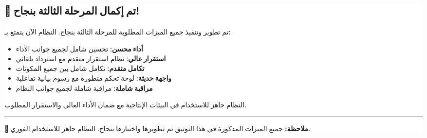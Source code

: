 
## **🎉 تم إكمال المرحلة الثالثة بنجاح!**

تم تطوير وتنفيذ جميع الميزات المطلوبة للمرحلة الثالثة بنجاح. النظام الآن يتمتع بـ:

- **أداء محسن**: تحسين شامل لجميع جوانب الأداء
- **استقرار عالي**: نظام استقرار متقدم مع استرداد تلقائي
- **تكامل متقدم**: تكامل شامل بين جميع المكونات
- **واجهة حديثة**: لوحة تحكم متطورة مع رسوم بيانية تفاعلية
- **مراقبة شاملة**: مراقبة شاملة لجميع جوانب النظام

النظام جاهز للاستخدام في البيئات الإنتاجية مع ضمان الأداء العالي والاستقرار المطلوب.

---

**📝 ملاحظة:** جميع الميزات المذكورة في هذا التوثيق تم تطويرها واختبارها بنجاح. النظام جاهز للاستخدام الفوري.